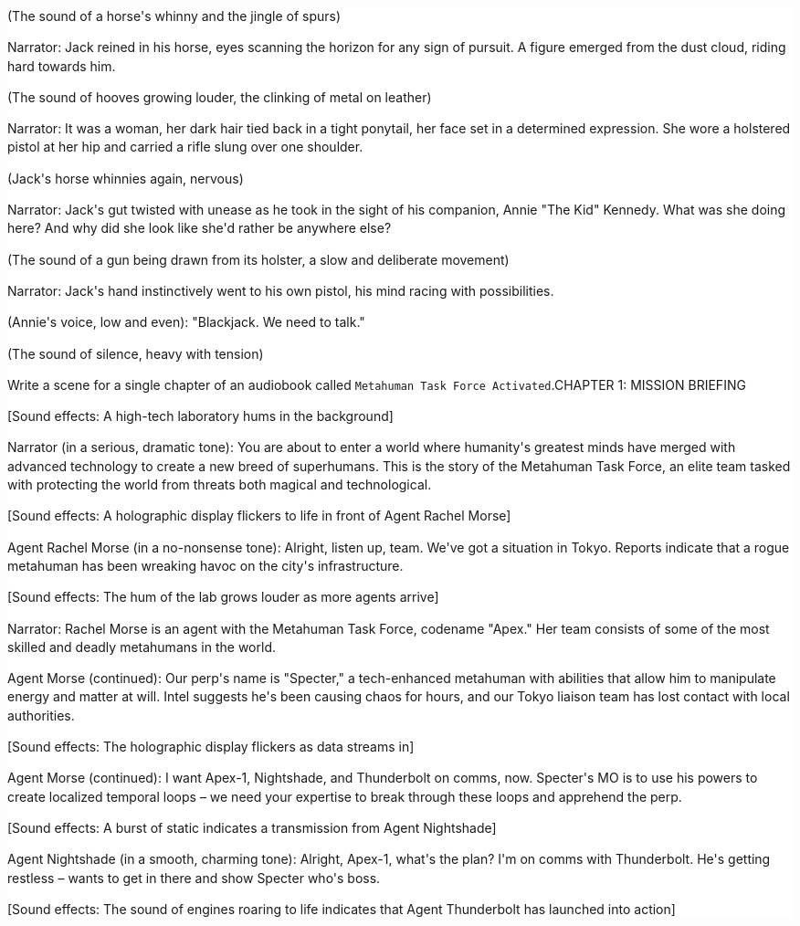 (The sound of a horse's whinny and the jingle of spurs)

Narrator: Jack reined in his horse, eyes scanning the horizon for any sign of pursuit. A figure emerged from the dust cloud, riding hard towards him.

(The sound of hooves growing louder, the clinking of metal on leather)

Narrator: It was a woman, her dark hair tied back in a tight ponytail, her face set in a determined expression. She wore a holstered pistol at her hip and carried a rifle slung over one shoulder.

(Jack's horse whinnies again, nervous)

Narrator: Jack's gut twisted with unease as he took in the sight of his companion, Annie "The Kid" Kennedy. What was she doing here? And why did she look like she'd rather be anywhere else?

(The sound of a gun being drawn from its holster, a slow and deliberate movement)

Narrator: Jack's hand instinctively went to his own pistol, his mind racing with possibilities.

(Annie's voice, low and even): "Blackjack. We need to talk."

(The sound of silence, heavy with tension)<end>

Write a scene for a single chapter of an audiobook called `Metahuman Task Force Activated`.<start>CHAPTER 1: MISSION BRIEFING

[Sound effects: A high-tech laboratory hums in the background]

Narrator (in a serious, dramatic tone): You are about to enter a world where humanity's greatest minds have merged with advanced technology to create a new breed of superhumans. This is the story of the Metahuman Task Force, an elite team tasked with protecting the world from threats both magical and technological.

[Sound effects: A holographic display flickers to life in front of Agent Rachel Morse]

Agent Rachel Morse (in a no-nonsense tone): Alright, listen up, team. We've got a situation in Tokyo. Reports indicate that a rogue metahuman has been wreaking havoc on the city's infrastructure.

[Sound effects: The hum of the lab grows louder as more agents arrive]

Narrator: Rachel Morse is an agent with the Metahuman Task Force, codename "Apex." Her team consists of some of the most skilled and deadly metahumans in the world.

Agent Morse (continued): Our perp's name is "Specter," a tech-enhanced metahuman with abilities that allow him to manipulate energy and matter at will. Intel suggests he's been causing chaos for hours, and our Tokyo liaison team has lost contact with local authorities.

[Sound effects: The holographic display flickers as data streams in]

Agent Morse (continued): I want Apex-1, Nightshade, and Thunderbolt on comms, now. Specter's MO is to use his powers to create localized temporal loops – we need your expertise to break through these loops and apprehend the perp.

[Sound effects: A burst of static indicates a transmission from Agent Nightshade]

Agent Nightshade (in a smooth, charming tone): Alright, Apex-1, what's the plan? I'm on comms with Thunderbolt. He's getting restless – wants to get in there and show Specter who's boss.

[Sound effects: The sound of engines roaring to life indicates that Agent Thunderbolt has launched into action]
